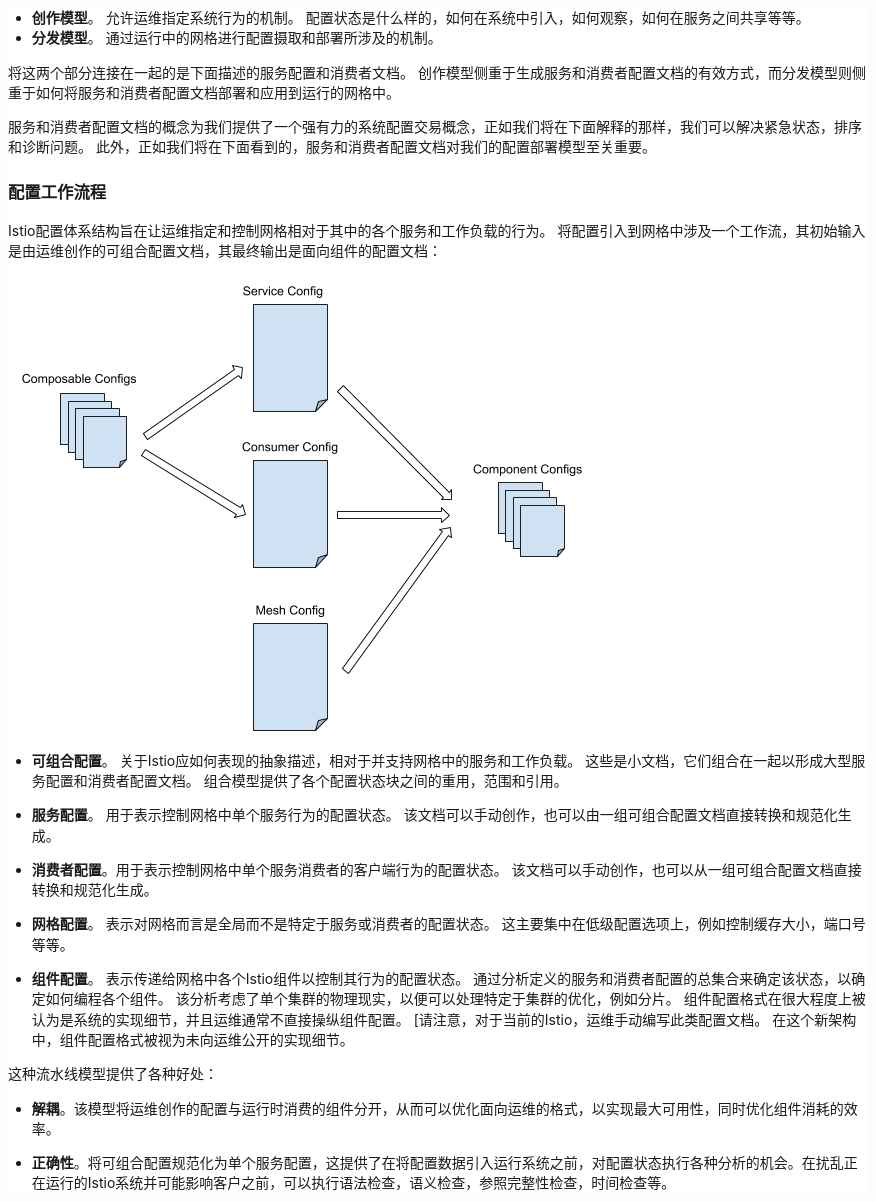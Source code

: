 - **创作模型**。 允许运维指定系统行为的机制。 配置状态是什么样的，如何在系统中引入，如何观察，如何在服务之间共享等等。
- **分发模型**。 通过运行中的网格进行配置摄取和部署所涉及的机制。

将这两个部分连接在一起的是下面描述的服务配置和消费者文档。 创作模型侧重于生成服务和消费者配置文档的有效方式，而分发模型则侧重于如何将服务和消费者配置文档部署和应用到运行的网格中。

服务和消费者配置文档的概念为我们提供了一个强有力的系统配置交易概念，正如我们将在下面解释的那样，我们可以解决紧急状态，排序和诊断问题。 此外，正如我们将在下面看到的，服务和消费者配置文档对我们的配置部署模型至关重要。

### 配置工作流程

Istio配置体系结构旨在让运维指定和控制网格相对于其中的各个服务和工作负载的行为。 将配置引入到网格中涉及一个工作流，其初始输入是由运维创作的可组合配置文档，其最终输出是面向组件的配置文档：

![](images/composable-configuration.png)

- **可组合配置**。 关于Istio应如何表现的抽象描述，相对于并支持网格中的服务和工作负载。 这些是小文档，它们组合在一起以形成大型服务配置和消费者配置文档。 组合模型提供了各个配置状态块之间的重用，范围和引用。

- **服务配置**。 用于表示控制网格中单个服务行为的配置状态。 该文档可以手动创作，也可以由一组可组合配置文档直接转换和规范化生成。

- **消费者配置**。用于表示控制网格中单个服务消费者的客户端行为的配置状态。 该文档可以手动创作，也可以从一组可组合配置文档直接转换和规范化生成。

- **网格配置**。 表示对网格而言是全局而不是特定于服务或消费者的配置状态。 这主要集中在低级配置选项上，例如控制缓存大小，端口号等等。

- **组件配置**。 表示传递给网格中各个Istio组件以控制其行为的配置状态。 通过分析定义的服务和消费者配置的总集合来确定该状态，以确定如何编程各个组件。 该分析考虑了单个集群的物理现实，以便可以处理特定于集群的优化，例如分片。 组件配置格式在很大程度上被认为是系统的实现细节，并且运维通常不直接操纵组件配置。 [请注意，对于当前的Istio，运维手动编写此类配置文档。 在这个新架构中，组件配置格式被视为未向运维公开的实现细节。

这种流水线模型提供了各种好处：

- **解耦**。该模型将运维创作的配置与运行时消费的组件分开，从而可以优化面向运维的格式，以实现最大可用性，同时优化组件消耗的效率。

- **正确性**。将可组合配置规范化为单个服务配置，这提供了在将配置数据引入运行系统之前，对配置状态执行各种分析的机会。在扰乱正在运行的Istio系统并可能影响客户之前，可以执行语法检查，语义检查，参照完整性检查，时间检查等。
